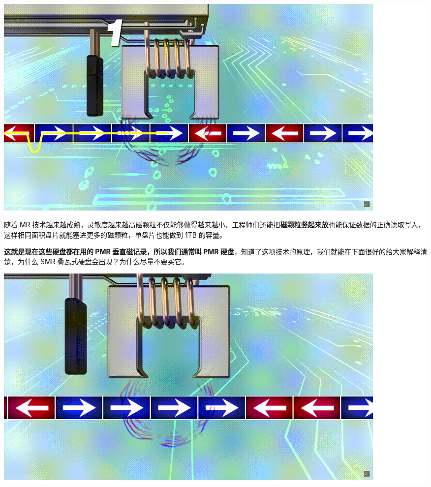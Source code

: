 

![LMR 水平磁记录](数字存储完全指南-02：机械硬盘的原理与参数详解/19a1803107fad4732ffabf955d45e7b6.gif)



随着 MR 技术越来越成熟，灵敏度越来越高磁颗粒不仅能够做得越来越小，工程师们还能把**磁颗粒竖起来放**也能保证数据的正确读取写入，这样相同面积盘片就能塞进更多的磁颗粒，单盘片也能做到 1TB 的容量。



**这就是现在这些硬盘都在用的 PMR 垂直磁记录，所以我们通常叫 PMR 硬盘**，知道了这项技术的原理，我们就能在下面很好的给大家解释清楚，为什么 SMR 叠瓦式硬盘会出现？为什么尽量不要买它。



![PMR 垂直磁记录](数字存储完全指南-02：机械硬盘的原理与参数详解/089e40e318bcaaf79e65f254b71b851a.gif)
